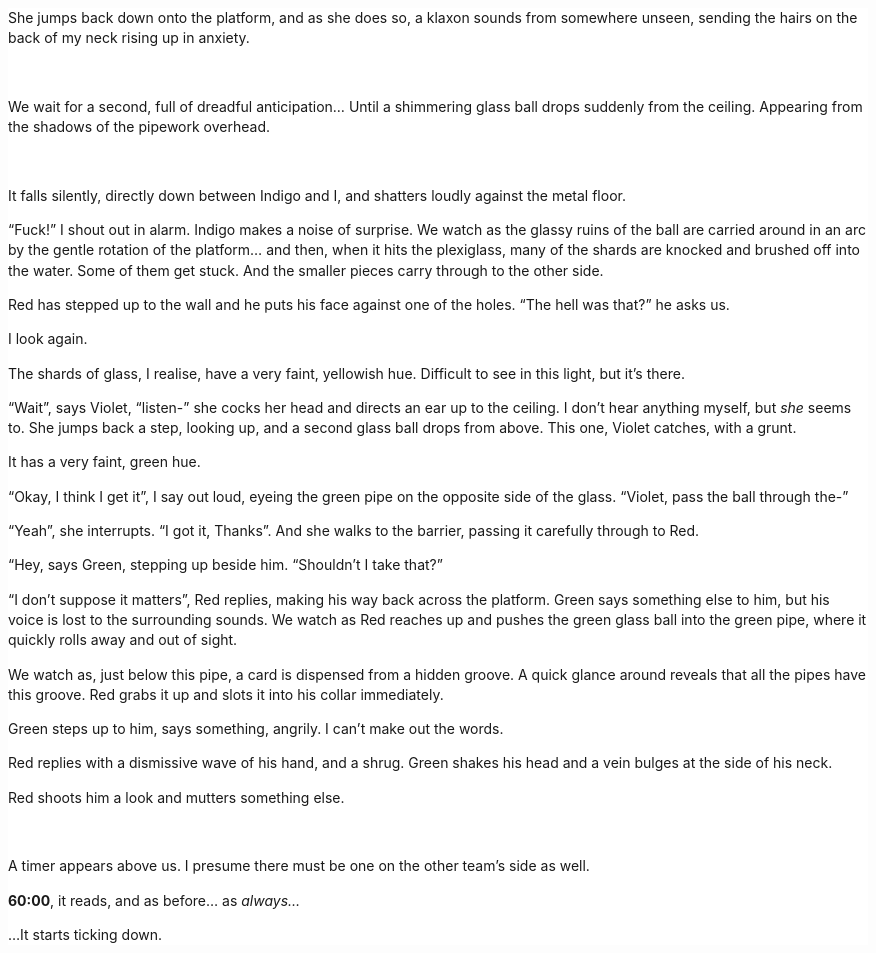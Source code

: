 She jumps back down onto the platform, and as she does so, a klaxon sounds from somewhere unseen, sending the hairs on the back of my neck rising up in anxiety.

&#x200B;

We wait for a second, full of dreadful anticipation… Until a shimmering glass ball drops suddenly from the ceiling. Appearing from the shadows of the pipework overhead.

&#x200B;

It falls silently, directly down between Indigo and I, and shatters loudly against the metal floor.

“Fuck!” I shout out in alarm. Indigo makes a noise of surprise. We watch as the glassy ruins of the ball are carried around in an arc by the gentle rotation of the platform… and then, when it hits the plexiglass, many of the shards are knocked and brushed off into the water. Some of them get stuck. And the smaller pieces carry through to the other side.

Red has stepped up to the wall and he puts his face against one of the holes. “The hell was that?” he asks us.

I look again.

The shards of glass, I realise, have a very faint, yellowish hue. Difficult to see in this light, but it’s there.

“Wait”, says Violet, “listen-” she cocks her head and directs an ear up to the ceiling. I don’t hear anything myself, but *she* seems to. She jumps back a step, looking up, and a second glass ball drops from above. This one, Violet catches, with a grunt.

It has a very faint, green hue.

“Okay, I think I get it”, I say out loud, eyeing the green pipe on the opposite side of the glass. “Violet, pass the ball through the-”

“Yeah”, she interrupts. “I got it, Thanks”. And she walks to the barrier, passing it carefully through to Red.

“Hey, says Green, stepping up beside him. “Shouldn’t I take that?”

“I don’t suppose it matters”, Red replies, making his way back across the platform. Green says something else to him, but his voice is lost to the surrounding sounds. We watch as Red reaches up and pushes the green glass ball into the green pipe, where it quickly rolls away and out of sight.

We watch as, just below this pipe, a card is dispensed from a hidden groove. A quick glance around reveals that all the pipes have this groove. Red grabs it up and slots it into his collar immediately.

Green steps up to him, says something, angrily. I can’t make out the words.

Red replies with a dismissive wave of his hand, and a shrug. Green shakes his head and a vein bulges at the side of his neck.

Red shoots him a look and mutters something else.

&#x200B;

A timer appears above us. I presume there must be one on the other team’s side as well.

**60:00**, it reads, and as before… as *always…*

…It starts ticking down.
